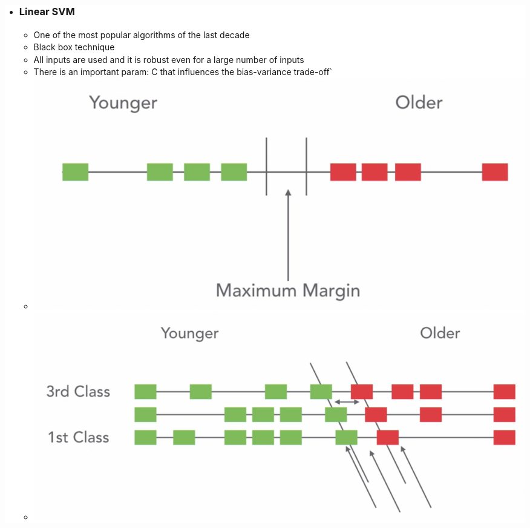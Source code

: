 * ### Linear SVM

  * One of the most popular algorithms of the last decade
  * Black box technique
  * All inputs are used and it is robust even for a large number of inputs
  * There is an important param: C that influences the bias-variance trade-off`
  * ![SVM with age and 2 groups](images/SVM_age.png)
  * ![SVM with age and class](images/SVM_age_class.png)